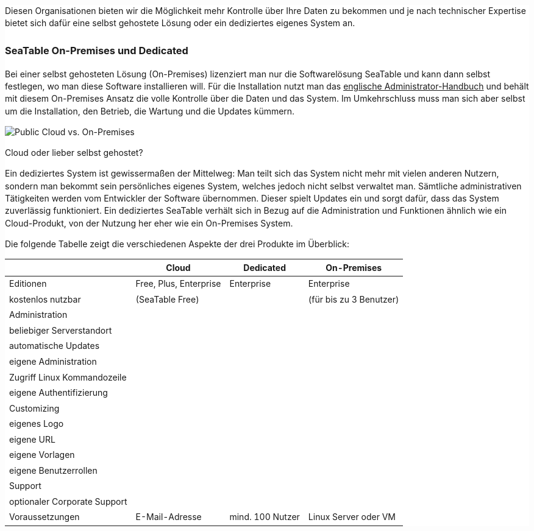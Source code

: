 Diesen Organisationen bieten wir die Möglichkeit mehr Kontrolle über Ihre Daten zu bekommen und je nach technischer Expertise bietet sich dafür eine selbst gehostete Lösung oder ein dediziertes eigenes System an.

### SeaTable On-Premises und Dedicated

Bei einer selbst gehosteten Lösung (On-Premises) lizenziert man nur die Softwarelösung SeaTable und kann dann selbst festlegen, wo man diese Software installieren will. Für die Installation nutzt man das [englische Administrator-Handbuch](https://manual.seatable.io) und behält mit diesem On-Premises Ansatz die volle Kontrolle über die Daten und das System. Im Umkehrschluss muss man sich aber selbst um die Installation, den Betrieb, die Wartung und die Updates kümmern.

![Public Cloud vs. On-Premises](https://seatable.io/wp-content/uploads/2021/11/public-cloud-vs-on-premises.png)

Cloud oder lieber selbst gehostet?

Ein dediziertes System ist gewissermaßen der Mittelweg: Man teilt sich das System nicht mehr mit vielen anderen Nutzern, sondern man bekommt sein persönliches eigenes System, welches jedoch nicht selbst verwaltet man. Sämtliche administrativen Tätigkeiten werden vom Entwickler der Software übernommen. Dieser spielt Updates ein und sorgt dafür, dass das System zuverlässig funktioniert. Ein dediziertes SeaTable verhält sich in Bezug auf die Administration und Funktionen ähnlich wie ein Cloud-Produkt, von der Nutzung her eher wie ein On-Premises System.

Die folgende Tabelle zeigt die verschiedenen Aspekte der drei Produkte im Überblick:

|                              | Cloud                  | Dedicated        | On-Premises             |
| ---------------------------- | ---------------------- | ---------------- | ----------------------- |
| Editionen                    | Free, Plus, Enterprise | Enterprise       | Enterprise              |
| kostenlos nutzbar            | (SeaTable Free)        |                  | (für bis zu 3 Benutzer) |
| Administration               |                        |                  |                         |
| beliebiger Serverstandort    |                        |                  |                         |
| automatische Updates         |                        |                  |                         |
| eigene Administration        |                        |                  |                         |
| Zugriff Linux Kommandozeile  |                        |                  |                         |
| eigene Authentifizierung     |                        |                  |                         |
| Customizing                  |                        |                  |                         |
| eigenes Logo                 |                        |                  |                         |
| eigene URL                   |                        |                  |                         |
| eigene Vorlagen              |                        |                  |                         |
| eigene Benutzerrollen        |                        |                  |                         |
| Support                      |                        |                  |                         |
| optionaler Corporate Support |                        |                  |                         |
| Voraussetzungen              | E-Mail-Adresse         | mind. 100 Nutzer | Linux Server oder VM    |
